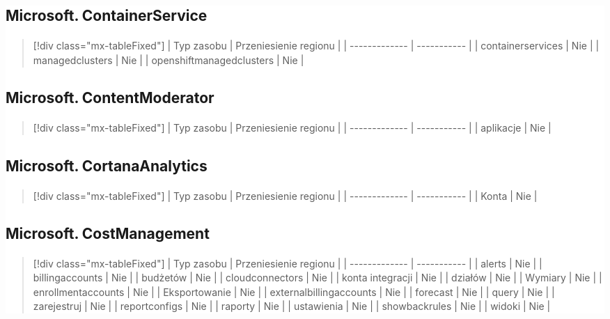 ## <a name="microsoftcontainerservice"></a>Microsoft. ContainerService

> [!div class="mx-tableFixed"]
> | Typ zasobu | Przeniesienie regionu | 
> | ------------- | ----------- |
> | containerservices | Nie |
> | managedclusters | Nie | 
> | openshiftmanagedclusters | Nie | 

## <a name="microsoftcontentmoderator"></a>Microsoft. ContentModerator

> [!div class="mx-tableFixed"]
> | Typ zasobu | Przeniesienie regionu | 
> | ------------- | ----------- |
> | aplikacje | Nie | 

## <a name="microsoftcortanaanalytics"></a>Microsoft. CortanaAnalytics

> [!div class="mx-tableFixed"]
> | Typ zasobu | Przeniesienie regionu | 
> | ------------- | ----------- |
> | Konta | Nie | 

## <a name="microsoftcostmanagement"></a>Microsoft. CostManagement

> [!div class="mx-tableFixed"]
> | Typ zasobu | Przeniesienie regionu | 
> | ------------- | ----------- |
> | alerts | Nie | 
> | billingaccounts | Nie | 
> | budżetów | Nie | 
> | cloudconnectors | Nie | 
> | konta integracji | Nie | 
> | działów | Nie | 
> | Wymiary | Nie | 
> | enrollmentaccounts | Nie | 
> | Eksportowanie | Nie | 
> | externalbillingaccounts | Nie | 
> | forecast | Nie | 
> | query | Nie | 
> | zarejestruj | Nie | 
> | reportconfigs | Nie | 
> | raporty | Nie | 
> | ustawienia | Nie | 
> | showbackrules | Nie | 
> | widoki | Nie | 
